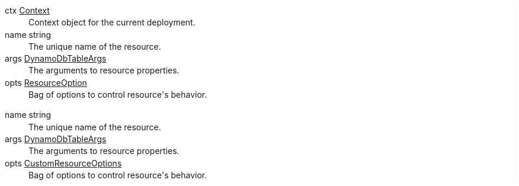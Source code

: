 </pulumi-choosable>
</div>

<div>
<pulumi-choosable type="language" values="go">

<dl class="resources-properties"><dt
        class="property-optional" title="Optional">
        <span>ctx</span>
        <span class="property-indicator"></span>
        <span class="property-type"><a href="https://pkg.go.dev/github.com/pulumi/pulumi/sdk/v3/go/pulumi?tab=doc#Context">Context</a></span>
    </dt>
    <dd>Context object for the current deployment.</dd><dt
        class="property-required" title="Required">
        <span>name</span>
        <span class="property-indicator"></span>
        <span class="property-type">string</span>
    </dt>
    <dd>The unique name of the resource.</dd><dt
        class="property-required" title="Required">
        <span>args</span>
        <span class="property-indicator"></span>
        <span class="property-type"><a href="#inputs">DynamoDbTableArgs</a></span>
    </dt>
    <dd>The arguments to resource properties.</dd><dt
        class="property-optional" title="Optional">
        <span>opts</span>
        <span class="property-indicator"></span>
        <span class="property-type"><a href="https://pkg.go.dev/github.com/pulumi/pulumi/sdk/v3/go/pulumi?tab=doc#ResourceOption">ResourceOption</a></span>
    </dt>
    <dd>Bag of options to control resource&#39;s behavior.</dd></dl>

</pulumi-choosable>
</div>

<div>
<pulumi-choosable type="language" values="csharp">

<dl class="resources-properties"><dt
        class="property-required" title="Required">
        <span>name</span>
        <span class="property-indicator"></span>
        <span class="property-type">string</span>
    </dt>
    <dd>The unique name of the resource.</dd><dt
        class="property-required" title="Required">
        <span>args</span>
        <span class="property-indicator"></span>
        <span class="property-type"><a href="#inputs">DynamoDbTableArgs</a></span>
    </dt>
    <dd>The arguments to resource properties.</dd><dt
        class="property-optional" title="Optional">
        <span>opts</span>
        <span class="property-indicator"></span>
        <span class="property-type"><a href="/docs/reference/pkg/dotnet/Pulumi/Pulumi.CustomResourceOptions.html">CustomResourceOptions</a></span>
    </dt>
    <dd>Bag of options to control resource&#39;s behavior.</dd></dl>
